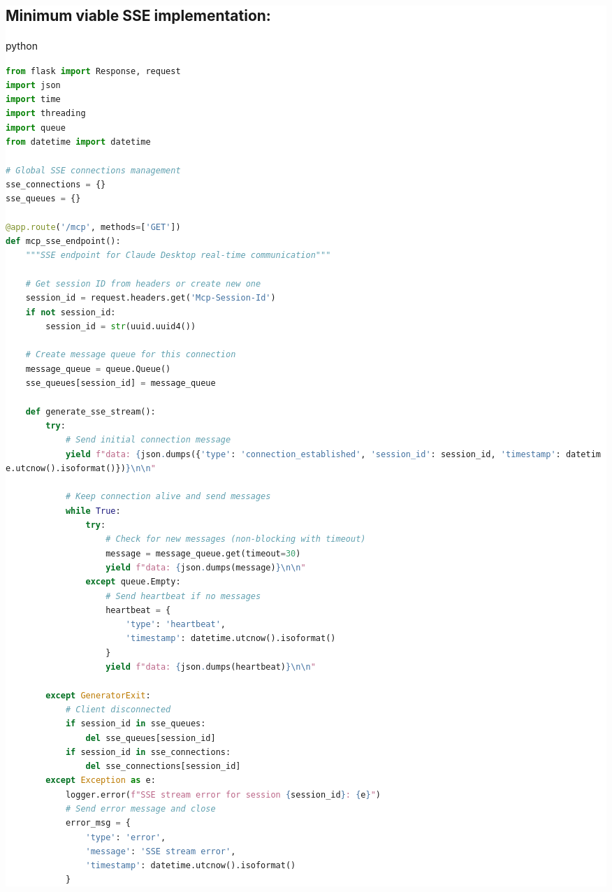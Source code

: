 
## **Minimum viable SSE implementation:**

python

```python
from flask import Response, request
import json
import time
import threading
import queue
from datetime import datetime

# Global SSE connections management
sse_connections = {}
sse_queues = {}

@app.route('/mcp', methods=['GET'])
def mcp_sse_endpoint():
    """SSE endpoint for Claude Desktop real-time communication"""
    
    # Get session ID from headers or create new one
    session_id = request.headers.get('Mcp-Session-Id')
    if not session_id:
        session_id = str(uuid.uuid4())
    
    # Create message queue for this connection
    message_queue = queue.Queue()
    sse_queues[session_id] = message_queue
    
    def generate_sse_stream():
        try:
            # Send initial connection message
            yield f"data: {json.dumps({'type': 'connection_established', 'session_id': session_id, 'timestamp': datetime.utcnow().isoformat()})}\n\n"
            
            # Keep connection alive and send messages
            while True:
                try:
                    # Check for new messages (non-blocking with timeout)
                    message = message_queue.get(timeout=30)
                    yield f"data: {json.dumps(message)}\n\n"
                except queue.Empty:
                    # Send heartbeat if no messages
                    heartbeat = {
                        'type': 'heartbeat', 
                        'timestamp': datetime.utcnow().isoformat()
                    }
                    yield f"data: {json.dumps(heartbeat)}\n\n"
                    
        except GeneratorExit:
            # Client disconnected
            if session_id in sse_queues:
                del sse_queues[session_id]
            if session_id in sse_connections:
                del sse_connections[session_id]
        except Exception as e:
            logger.error(f"SSE stream error for session {session_id}: {e}")
            # Send error message and close
            error_msg = {
                'type': 'error',
                'message': 'SSE stream error',
                'timestamp': datetime.utcnow().isoformat()
            }
```